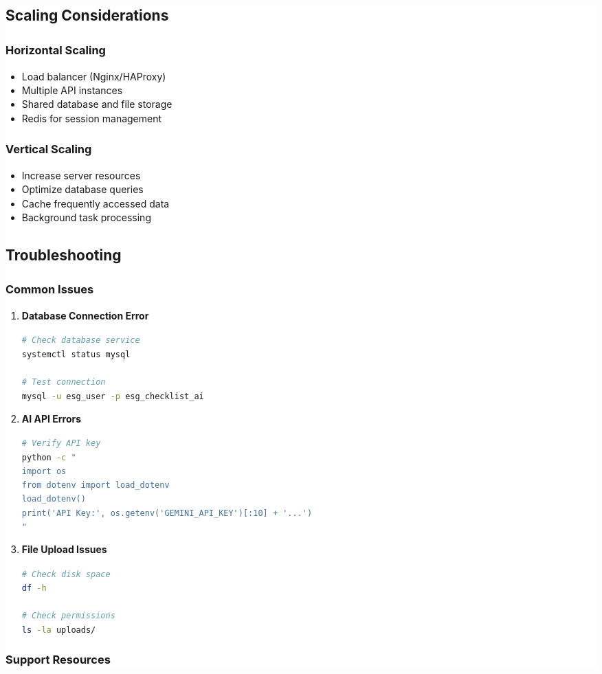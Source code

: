 ## Scaling Considerations

### Horizontal Scaling

- Load balancer (Nginx/HAProxy)
- Multiple API instances
- Shared database and file storage
- Redis for session management

### Vertical Scaling

- Increase server resources
- Optimize database queries
- Cache frequently accessed data
- Background task processing

## Troubleshooting

### Common Issues

1. **Database Connection Error**

   ```bash
   # Check database service
   systemctl status mysql

   # Test connection
   mysql -u esg_user -p esg_checklist_ai
   ```

2. **AI API Errors**

   ```bash
   # Verify API key
   python -c "
   import os
   from dotenv import load_dotenv
   load_dotenv()
   print('API Key:', os.getenv('GEMINI_API_KEY')[:10] + '...')
   "
   ```

3. **File Upload Issues**

   ```bash
   # Check disk space
   df -h

   # Check permissions
   ls -la uploads/
   ```

### Support Resources
